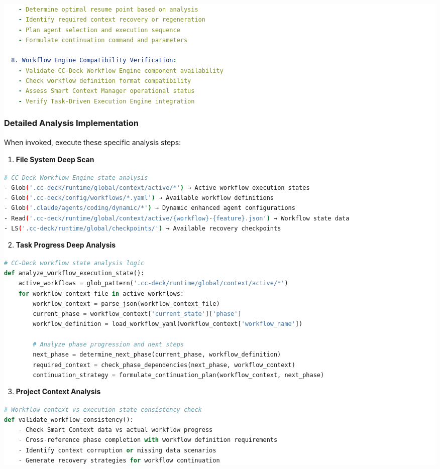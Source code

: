 ```yaml
    - Determine optimal resume point based on analysis
    - Identify required context recovery or regeneration
    - Plan agent selection and execution sequence
    - Formulate continuation command and parameters

  8. Workflow Engine Compatibility Verification:
    - Validate CC-Deck Workflow Engine component availability
    - Check workflow definition format compatibility
    - Assess Smart Context Manager operational status
    - Verify Task-Driven Execution Engine integration
```

### Detailed Analysis Implementation

When invoked, execute these specific analysis steps:

1. **File System Deep Scan**

```bash
# CC-Deck Workflow Engine state analysis
- Glob('.cc-deck/runtime/global/context/active/*') → Active workflow execution states
- Glob('.cc-deck/config/workflows/*.yaml') → Available workflow definitions
- Glob('.claude/agents/coding/dynamic/*') → Dynamic enhanced agent configurations
- Read('.cc-deck/runtime/global/context/active/{workflow}-{feature}.json') → Workflow state data
- LS('.cc-deck/runtime/global/checkpoints/') → Available recovery checkpoints
```

2. **Task Progress Deep Analysis**

```python
# CC-Deck workflow state analysis logic
def analyze_workflow_execution_state():
    active_workflows = glob_pattern('.cc-deck/runtime/global/context/active/*')
    for workflow_context_file in active_workflows:
        workflow_context = parse_json(workflow_context_file)
        current_phase = workflow_context['current_state']['phase']
        workflow_definition = load_workflow_yaml(workflow_context['workflow_name'])
        
        # Analyze phase progression and next steps
        next_phase = determine_next_phase(current_phase, workflow_definition)
        required_context = check_phase_dependencies(next_phase, workflow_context)
        continuation_strategy = formulate_continuation_plan(workflow_context, next_phase)
```

3. **Project Context Analysis**

```python
# Workflow context vs execution state consistency check
def validate_workflow_consistency():
    - Check Smart Context data vs actual workflow progress
    - Cross-reference phase completion with workflow definition requirements
    - Identify context corruption or missing data scenarios
    - Generate recovery strategies for workflow continuation
```
